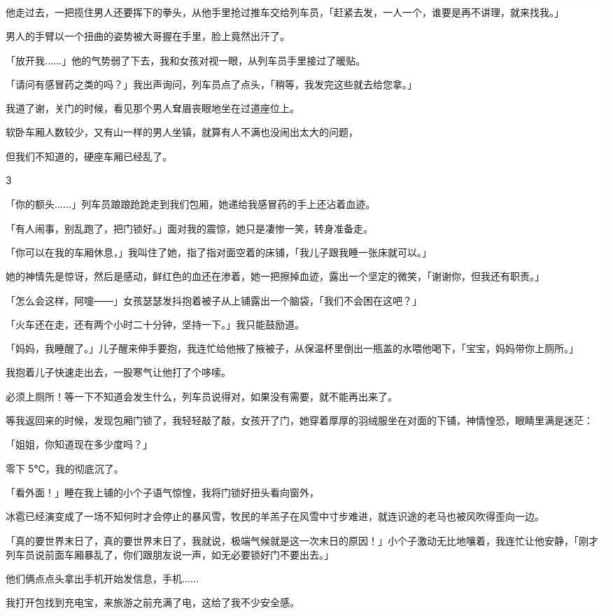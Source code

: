 他走过去，一把揽住男人还要挥下的拳头，从他手里抢过推车交给列车员，「赶紧去发，一人一个，谁要是再不讲理，就来找我。」


男人的手臂以一个扭曲的姿势被大哥握在手里，脸上竟然出汗了。


「放开我……」他的气势弱了下去，我和女孩对视一眼，从列车员手里接过了暖贴。


「请问有感冒药之类的吗？」我出声询问，列车员点了点头，「稍等，我发完这些就去给您拿。」


我道了谢，关门的时候，看见那个男人耷眉丧眼地坐在过道座位上。


软卧车厢人数较少，又有山一样的男人坐镇，就算有人不满也没闹出太大的问题，


但我们不知道的，硬座车厢已经乱了。


3


「你的额头……」列车员踉踉跄跄走到我们包厢，她递给我感冒药的手上还沾着血迹。


「有人闹事，别乱跑了，把门锁好。」面对我的震惊，她只是凄惨一笑，转身准备走。


「你可以在我的车厢休息，」我叫住了她，指了指对面空着的床铺，「我儿子跟我睡一张床就可以。」


她的神情先是惊讶，然后是感动，鲜红色的血还在渗着，她一把擦掉血迹，露出一个坚定的微笑，「谢谢你，但我还有职责。」


「怎么会这样，阿嚏——」女孩瑟瑟发抖抱着被子从上铺露出一个脑袋，「我们不会困在这吧？」


「火车还在走，还有两个小时二十分钟，坚持一下。」我只能鼓励道。


「妈妈，我睡醒了。」儿子醒来伸手要抱，我连忙给他掖了掖被子，从保温杯里倒出一瓶盖的水喂他喝下，「宝宝，妈妈带你上厕所。」


我抱着儿子快速走出去，一股寒气让他打了个哆嗦。


必须上厕所！等一下不知道会发生什么，列车员说得对，如果没有需要，就不能再出来了。


等我返回来的时候，发现包厢门锁了，我轻轻敲了敲，女孩开了门，她穿着厚厚的羽绒服坐在对面的下铺，神情惶恐，眼睛里满是迷茫：


「姐姐，你知道现在多少度吗？」


零下 5℃，我的彻底沉了。


「看外面！」睡在我上铺的小个子语气惊惶，我将门锁好扭头看向窗外，


冰雹已经演变成了一场不知何时才会停止的暴风雪，牧民的羊羔子在风雪中寸步难进，就连识途的老马也被风吹得歪向一边。


「真的要世界末日了，真的要世界末日了，我就说，极端气候就是这一次末日的原因！」小个子激动无比地嚷着，我连忙让他安静，「刚才列车员说前面车厢暴乱了，你们跟朋友说一声，如无必要锁好门不要出去。」


他们俩点点头拿出手机开始发信息，手机……


我打开包找到充电宝，来旅游之前充满了电，这给了我不少安全感。
